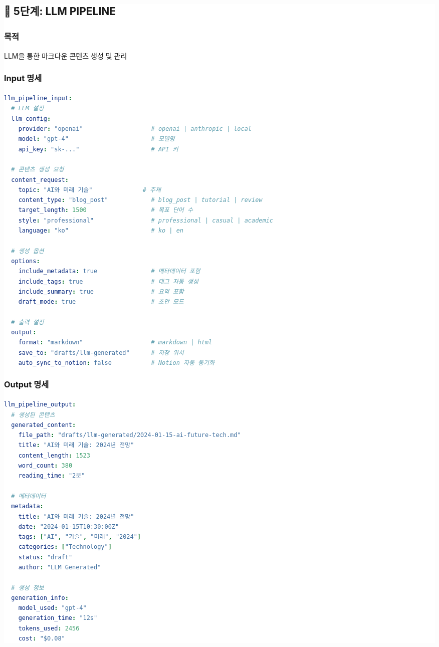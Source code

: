 
## 🤖 5단계: LLM PIPELINE

### 목적
LLM을 통한 마크다운 콘텐츠 생성 및 관리

### Input 명세
```yaml
llm_pipeline_input:
  # LLM 설정
  llm_config:
    provider: "openai"                   # openai | anthropic | local
    model: "gpt-4"                       # 모델명
    api_key: "sk-..."                    # API 키
  
  # 콘텐츠 생성 요청
  content_request:
    topic: "AI와 미래 기술"              # 주제
    content_type: "blog_post"            # blog_post | tutorial | review
    target_length: 1500                  # 목표 단어 수
    style: "professional"                # professional | casual | academic
    language: "ko"                       # ko | en
  
  # 생성 옵션
  options:
    include_metadata: true               # 메타데이터 포함
    include_tags: true                   # 태그 자동 생성
    include_summary: true                # 요약 포함
    draft_mode: true                     # 초안 모드
  
  # 출력 설정
  output:
    format: "markdown"                   # markdown | html
    save_to: "drafts/llm-generated"      # 저장 위치
    auto_sync_to_notion: false           # Notion 자동 동기화
```

### Output 명세
```yaml
llm_pipeline_output:
  # 생성된 콘텐츠
  generated_content:
    file_path: "drafts/llm-generated/2024-01-15-ai-future-tech.md"
    title: "AI와 미래 기술: 2024년 전망"
    content_length: 1523
    word_count: 380
    reading_time: "2분"
  
  # 메타데이터
  metadata:
    title: "AI와 미래 기술: 2024년 전망"
    date: "2024-01-15T10:30:00Z"
    tags: ["AI", "기술", "미래", "2024"]
    categories: ["Technology"]
    status: "draft"
    author: "LLM Generated"
  
  # 생성 정보
  generation_info:
    model_used: "gpt-4"
    generation_time: "12s"
    tokens_used: 2456
    cost: "$0.08"
```